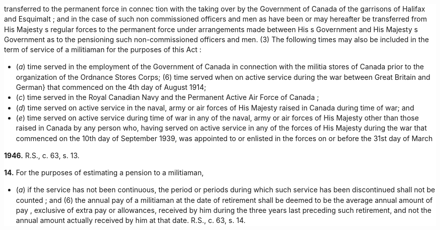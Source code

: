 transferred to the permanent force in connec
tion with the taking over by the Government
of Canada of the garrisons of Halifax and
Esquimalt ; and in the case of such non
commissioned officers and men as have been
or may hereafter be transferred from His
Majesty s regular forces to the permanent
force under arrangements made between His
s Government and His Majesty s
Government as to the pensioning
such non-commissioned officers and men.
(3) The following times may also be
included in the term of service of a militiaman
for the purposes of this Act :
  * (_a_) time served in the employment of the
Government of Canada in connection with
the militia stores of Canada prior to the
organization of the Ordnance Stores Corps;
(6) time served when on active service
during the war between Great Britain and
German} that commenced on the 4th day
of August 1914;
  * (_c_) time served in the Royal Canadian
Navy and the Permanent Active Air Force
of Canada ;
  * (_d_) time served on active service in the
naval, army or air forces of His Majesty
raised in Canada during time of war; and
  * (_e_) time served on active service during
time of war in any of the naval, army or
air forces of His Majesty other than those
raised in Canada by any person who, having
served on active service in any of the forces
of His Majesty during the war that
commenced on the 10th day of September
1939, was appointed to or enlisted in the
forces on or before the 31st day of March

**1946.** R.S., c. 63, s. 13.

**14.** For the purposes of estimating a
pension to a militiaman,
  * (_a_) if the service has not been continuous,
the period or periods during which such
service has been discontinued shall not be
counted ; and
(6) the annual pay of a militiaman at the
date of retirement shall be deemed to be
the average annual amount of pay , exclusive
of extra pay or allowances, received by him
during the three years last preceding such
retirement, and not the annual amount
actually received by him at that date. R.S.,
c. 63, s. 14.
